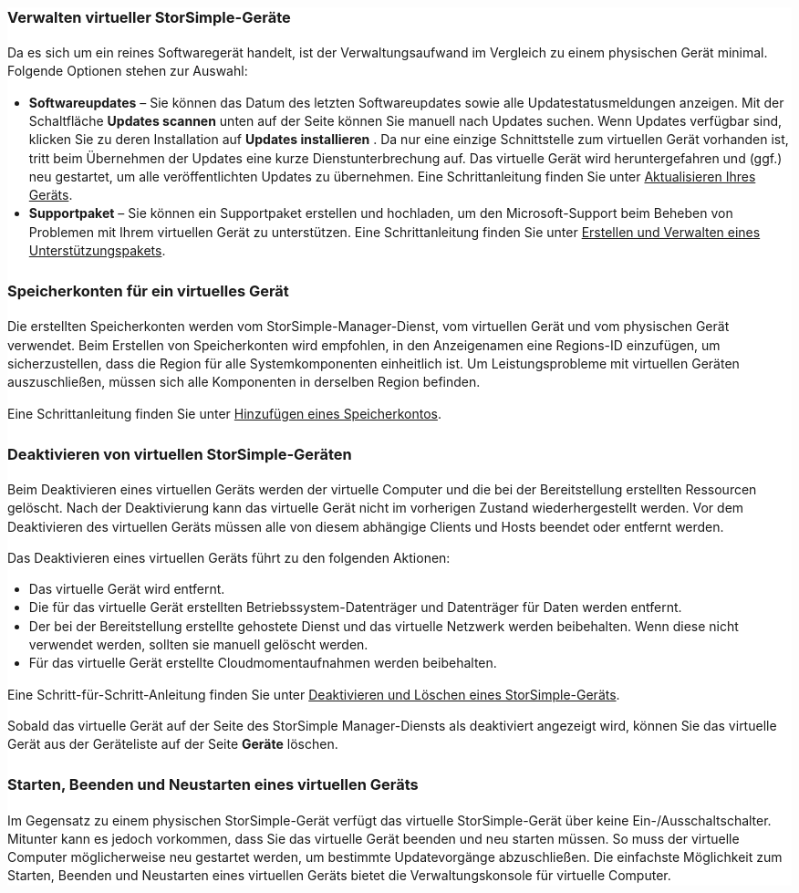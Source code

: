 ### <a name="maintain-a-storsimple-virtual-device"></a>Verwalten virtueller StorSimple-Geräte
Da es sich um ein reines Softwaregerät handelt, ist der Verwaltungsaufwand im Vergleich zu einem physischen Gerät minimal. Folgende Optionen stehen zur Auswahl:

* **Softwareupdates** – Sie können das Datum des letzten Softwareupdates sowie alle Updatestatusmeldungen anzeigen. Mit der Schaltfläche **Updates scannen** unten auf der Seite können Sie manuell nach Updates suchen. Wenn Updates verfügbar sind, klicken Sie zu deren Installation auf **Updates installieren** . Da nur eine einzige Schnittstelle zum virtuellen Gerät vorhanden ist, tritt beim Übernehmen der Updates eine kurze Dienstunterbrechung auf. Das virtuelle Gerät wird heruntergefahren und (ggf.) neu gestartet, um alle veröffentlichten Updates zu übernehmen. Eine Schrittanleitung finden Sie unter [Aktualisieren Ihres Geräts](storsimple-update-device.md#install-regular-updates-via-the-azure-classic-portal).
* **Supportpaket** – Sie können ein Supportpaket erstellen und hochladen, um den Microsoft-Support beim Beheben von Problemen mit Ihrem virtuellen Gerät zu unterstützen. Eine Schrittanleitung finden Sie unter [Erstellen und Verwalten eines Unterstützungspakets](storsimple-create-manage-support-package.md).

### <a name="storage-accounts-for-a-virtual-device"></a>Speicherkonten für ein virtuelles Gerät
Die erstellten Speicherkonten werden vom StorSimple-Manager-Dienst, vom virtuellen Gerät und vom physischen Gerät verwendet. Beim Erstellen von Speicherkonten wird empfohlen, in den Anzeigenamen eine Regions-ID einzufügen, um sicherzustellen, dass die Region für alle Systemkomponenten einheitlich ist. Um Leistungsprobleme mit virtuellen Geräten auszuschließen, müssen sich alle Komponenten in derselben Region befinden.

Eine Schrittanleitung finden Sie unter [Hinzufügen eines Speicherkontos](storsimple-manage-storage-accounts.md#add-a-storage-account).

### <a name="deactivate-a-storsimple-virtual-device"></a>Deaktivieren von virtuellen StorSimple-Geräten
Beim Deaktivieren eines virtuellen Geräts werden der virtuelle Computer und die bei der Bereitstellung erstellten Ressourcen gelöscht. Nach der Deaktivierung kann das virtuelle Gerät nicht im vorherigen Zustand wiederhergestellt werden. Vor dem Deaktivieren des virtuellen Geräts müssen alle von diesem abhängige Clients und Hosts beendet oder entfernt werden.

Das Deaktivieren eines virtuellen Geräts führt zu den folgenden Aktionen:

* Das virtuelle Gerät wird entfernt.
* Die für das virtuelle Gerät erstellten Betriebssystem-Datenträger und Datenträger für Daten werden entfernt.
* Der bei der Bereitstellung erstellte gehostete Dienst und das virtuelle Netzwerk werden beibehalten. Wenn diese nicht verwendet werden, sollten sie manuell gelöscht werden.
* Für das virtuelle Gerät erstellte Cloudmomentaufnahmen werden beibehalten.

Eine Schritt-für-Schritt-Anleitung finden Sie unter [Deaktivieren und Löschen eines StorSimple-Geräts](storsimple-deactivate-and-delete-device.md).

Sobald das virtuelle Gerät auf der Seite des StorSimple Manager-Diensts als deaktiviert angezeigt wird, können Sie das virtuelle Gerät aus der Geräteliste auf der Seite **Geräte** löschen.

### <a name="start-stop-and-restart-a-virtual-device"></a>Starten, Beenden und Neustarten eines virtuellen Geräts
Im Gegensatz zu einem physischen StorSimple-Gerät verfügt das virtuelle StorSimple-Gerät über keine Ein-/Ausschaltschalter. Mitunter kann es jedoch vorkommen, dass Sie das virtuelle Gerät beenden und neu starten müssen. So muss der virtuelle Computer möglicherweise neu gestartet werden, um bestimmte Updatevorgänge abzuschließen. Die einfachste Möglichkeit zum Starten, Beenden und Neustarten eines virtuellen Geräts bietet die Verwaltungskonsole für virtuelle Computer.
